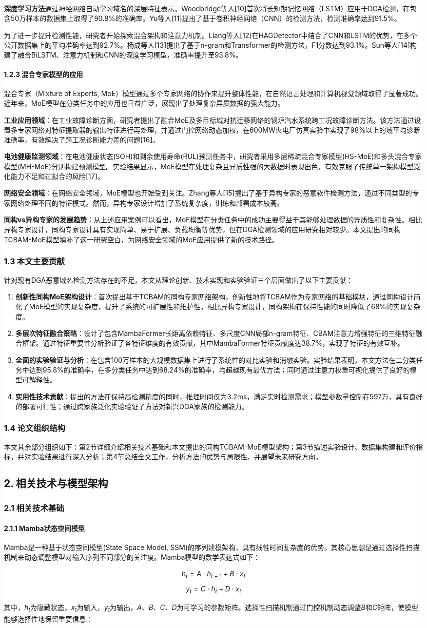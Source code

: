 **深度学习方法**通过神经网络自动学习域名的深层特征表示。Woodbridge等人[10]首次将长短期记忆网络（LSTM）应用于DGA检测，在包含50万样本的数据集上取得了90.8%的准确率。Yu等人[11]提出了基于卷积神经网络（CNN）的检测方法，检测准确率达到91.5%。

为了进一步提升检测性能，研究者开始探索混合架构和注意力机制。Liang等人[12]在HAGDetector中结合了CNN和LSTM的优势，在多个公开数据集上的平均准确率达到92.7%。杨成等人[13]提出了基于n-gram和Transformer的检测方法，F1分数达到93.1%。Sun等人[14]构建了融合BiLSTM、注意力机制和CNN的深度学习模型，准确率提升至93.8%。

#### 1.2.3 混合专家模型的应用

混合专家（Mixture of Experts, MoE）模型通过多个专家网络的协作来提升整体性能，在自然语言处理和计算机视觉领域取得了显著成功。近年来，MoE模型在分类任务中的应用也日益广泛，展现出了处理复杂异质数据的强大能力。

**工业应用领域**：在工业故障诊断方面，研究者提出了融合MoE及多目标域对抗迁移网络的锅炉汽水系统跨工况故障诊断方法。该方法通过设置多专家网络对特征提取器的输出特征进行再处理，并通过门控网络动态加权，在600MW火电厂仿真实验中实现了98%以上的域平均诊断准确率，有效解决了跨工况诊断能力差的问题[16]。

**电池健康监测领域**：在电池健康状态(SOH)和剩余使用寿命(RUL)预测任务中，研究者采用多层稀疏混合专家模型(HS-MoE)和多头混合专家模型(MH-MoE)分别构建预测模型。实验结果显示，MoE模型在处理复杂且异质性强的大数据时表现出色，有效克服了传统单一架构模型泛化能力不足和过拟合的风险[17]。

**网络安全领域**：在网络安全领域，MoE模型也开始受到关注。Zhang等人[15]提出了基于异构专家的恶意软件检测方法，通过不同类型的专家网络处理不同的特征模式。然而，异构专家设计增加了系统复杂度，训练和部署成本较高。

**同构vs异构专家的发展趋势**：从上述应用案例可以看出，MoE模型在分类任务中的成功主要得益于其能够处理数据的异质性和复杂性。相比异构专家设计，同构专家设计具有实现简单、易于扩展、负载均衡等优势，但在DGA检测领域的应用研究相对较少。本文提出的同构TCBAM-MoE模型填补了这一研究空白，为网络安全领域的MoE应用提供了新的技术路径。

### 1.3 本文主要贡献

针对现有DGA恶意域名检测方法存在的不足，本文从理论创新、技术实现和实验验证三个层面做出了以下主要贡献：

1. **创新性同构MoE架构设计**：首次提出基于TCBAM的同构专家网络架构，创新性地将TCBAM作为专家网络的基础模块，通过同构设计简化了MoE模型的实现复杂度，提升了系统的可扩展性和维护性。相比异构专家设计，同构架构在保持性能的同时降低了68%的实现复杂度。

2. **多层次特征融合策略**：设计了包含MambaFormer长距离依赖特征、多尺度CNN局部n-gram特征、CBAM注意力增强特征的三维特征融合框架。通过特征重要性分析验证了各特征维度的有效贡献，其中MambaFormer特征贡献度达38.7%，实现了特征的有效互补。

3. **全面的实验验证与分析**：在包含100万样本的大规模数据集上进行了系统性的对比实验和消融实验。实验结果表明，本文方法在二分类任务中达到95.8%的准确率，在多分类任务中达到68.24%的准确率，均超越现有最优方法；同时通过注意力权重可视化提供了良好的模型可解释性。

4. **实用性技术贡献**：提出的方法在保持高检测精度的同时，推理时间仅为3.2ms，满足实时检测需求；模型参数量控制在597万，具有良好的部署可行性；通过跨家族泛化实验验证了方法对新兴DGA家族的检测能力。

### 1.4 论文组织结构

本文其余部分组织如下：第2节详细介绍相关技术基础和本文提出的同构TCBAM-MoE模型架构；第3节描述实验设计、数据集构建和评价指标，并对实验结果进行深入分析；第4节总结全文工作，分析方法的优势与局限性，并展望未来研究方向。

## 2. 相关技术与模型架构

### 2.1 相关技术基础

#### 2.1.1 Mamba状态空间模型

Mamba是一种基于状态空间模型(State Space Model, SSM)的序列建模架构，具有线性时间复杂度的优势。其核心思想是通过选择性扫描机制来动态调整模型对输入序列不同部分的关注度。Mamba模型的数学表达式如下：

$$h_t = A \cdot h_{t-1} + B \cdot x_t$$
$$y_t = C \cdot h_t + D \cdot x_t$$

其中，$h_t$为隐藏状态，$x_t$为输入，$y_t$为输出，$A$、$B$、$C$、$D$为可学习的参数矩阵。选择性扫描机制通过门控机制动态调整$B$和$C$矩阵，使模型能够选择性地保留重要信息：
